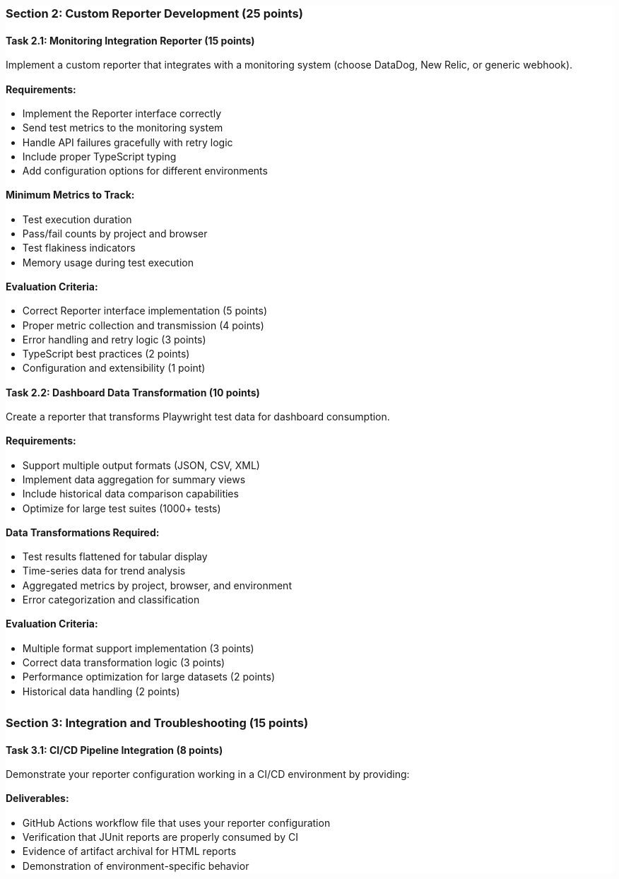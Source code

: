 ### Section 2: Custom Reporter Development (25 points)

**Task 2.1: Monitoring Integration Reporter (15 points)**

Implement a custom reporter that integrates with a monitoring system (choose DataDog, New Relic, or generic webhook).

**Requirements:**
- Implement the Reporter interface correctly
- Send test metrics to the monitoring system
- Handle API failures gracefully with retry logic
- Include proper TypeScript typing
- Add configuration options for different environments

**Minimum Metrics to Track:**
- Test execution duration
- Pass/fail counts by project and browser
- Test flakiness indicators
- Memory usage during test execution

**Evaluation Criteria:**
- Correct Reporter interface implementation (5 points)
- Proper metric collection and transmission (4 points)
- Error handling and retry logic (3 points)
- TypeScript best practices (2 points)
- Configuration and extensibility (1 point)

**Task 2.2: Dashboard Data Transformation (10 points)**

Create a reporter that transforms Playwright test data for dashboard consumption.

**Requirements:**
- Support multiple output formats (JSON, CSV, XML)
- Implement data aggregation for summary views
- Include historical data comparison capabilities
- Optimize for large test suites (1000+ tests)

**Data Transformations Required:**
- Test results flattened for tabular display
- Time-series data for trend analysis
- Aggregated metrics by project, browser, and environment
- Error categorization and classification

**Evaluation Criteria:**
- Multiple format support implementation (3 points)
- Correct data transformation logic (3 points)
- Performance optimization for large datasets (2 points)
- Historical data handling (2 points)

### Section 3: Integration and Troubleshooting (15 points)

**Task 3.1: CI/CD Pipeline Integration (8 points)**

Demonstrate your reporter configuration working in a CI/CD environment by providing:

**Deliverables:**
- GitHub Actions workflow file that uses your reporter configuration
- Verification that JUnit reports are properly consumed by CI
- Evidence of artifact archival for HTML reports
- Demonstration of environment-specific behavior
